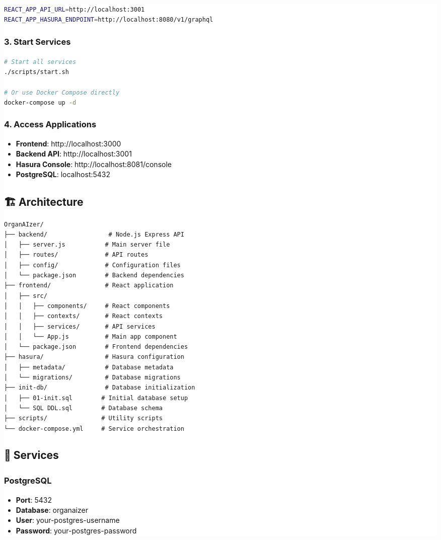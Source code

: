 ```bash
REACT_APP_API_URL=http://localhost:3001
REACT_APP_HASURA_ENDPOINT=http://localhost:8080/v1/graphql
```

### 3. Start Services

```bash
# Start all services
./scripts/start.sh

# Or use Docker Compose directly
docker-compose up -d
```

### 4. Access Applications

- **Frontend**: http://localhost:3000
- **Backend API**: http://localhost:3001
- **Hasura Console**: http://localhost:8081/console
- **PostgreSQL**: localhost:5432

## 🏗️ Architecture

```
OrganAIzer/
├── backend/                 # Node.js Express API
│   ├── server.js           # Main server file
│   ├── routes/             # API routes
│   ├── config/             # Configuration files
│   └── package.json        # Backend dependencies
├── frontend/               # React application
│   ├── src/
│   │   ├── components/     # React components
│   │   ├── contexts/       # React contexts
│   │   ├── services/       # API services
│   │   └── App.js          # Main app component
│   └── package.json        # Frontend dependencies
├── hasura/                 # Hasura configuration
│   ├── metadata/           # Database metadata
│   └── migrations/         # Database migrations
├── init-db/                # Database initialization
│   ├── 01-init.sql        # Initial database setup
│   └── SQL DDL.sql        # Database schema
├── scripts/               # Utility scripts
└── docker-compose.yml     # Service orchestration
```

## 🔧 Services

### PostgreSQL
- **Port**: 5432
- **Database**: organaizer
- **User**: your-postgres-username
- **Password**: your-postgres-password
